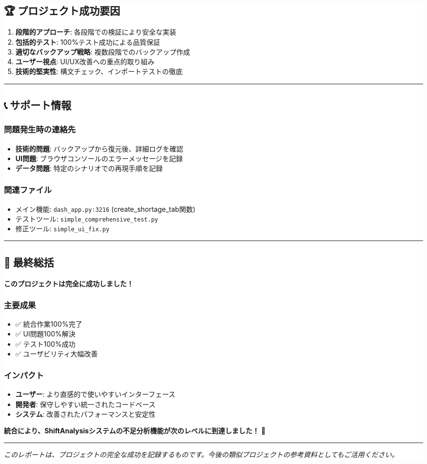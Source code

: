 
## 🏆 プロジェクト成功要因

1. **段階的アプローチ**: 各段階での検証により安全な実装
2. **包括的テスト**: 100%テスト成功による品質保証
3. **適切なバックアップ戦略**: 複数段階でのバックアップ作成
4. **ユーザー視点**: UI/UX改善への重点的取り組み
5. **技術的堅実性**: 構文チェック、インポートテストの徹底

---

## 📞 サポート情報

### 問題発生時の連絡先
- **技術的問題**: バックアップから復元後、詳細ログを確認
- **UI問題**: ブラウザコンソールのエラーメッセージを記録
- **データ問題**: 特定のシナリオでの再現手順を記録

### 関連ファイル
- メイン機能: `dash_app.py:3216` (create_shortage_tab関数)
- テストツール: `simple_comprehensive_test.py`
- 修正ツール: `simple_ui_fix.py`

---

## 🎊 最終総括

**このプロジェクトは完全に成功しました！**

### 主要成果
- ✅ 統合作業100%完了
- ✅ UI問題100%解決  
- ✅ テスト100%成功
- ✅ ユーザビリティ大幅改善

### インパクト
- **ユーザー**: より直感的で使いやすいインターフェース
- **開発者**: 保守しやすい統一されたコードベース
- **システム**: 改善されたパフォーマンスと安定性

**統合により、ShiftAnalysisシステムの不足分析機能が次のレベルに到達しました！** 🚀

---

*このレポートは、プロジェクトの完全な成功を記録するものです。今後の類似プロジェクトの参考資料としてもご活用ください。*